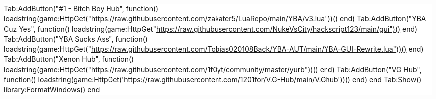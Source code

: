Tab:AddButton("#1 - Bitch Boy Hub", function()
loadstring(game:HttpGet("https://raw.githubusercontent.com/zakater5/LuaRepo/main/YBA/v3.lua"))()
end)
Tab:AddButton("YBA Cuz Yes", function()
loadstring(game:HttpGet"https://raw.githubusercontent.com/NukeVsCity/hackscript123/main/gui")()
end)
Tab:AddButton("YBA Sucks Ass", function()
loadstring(game:HttpGet("https://raw.githubusercontent.com/Tobias020108Back/YBA-AUT/main/YBA-GUI-Rewrite.lua"))()
end)
Tab:AddButton("Xenon Hub", function()
loadstring(game:HttpGet("https://raw.githubusercontent.com/1f0yt/community/master/yurb"))()
end)
Tab:AddButton("VG Hub", function()
loadstring(game:HttpGet('https://raw.githubusercontent.com/1201for/V.G-Hub/main/V.Ghub'))()
end)
end
Tab:Show()
library:FormatWindows()
end
